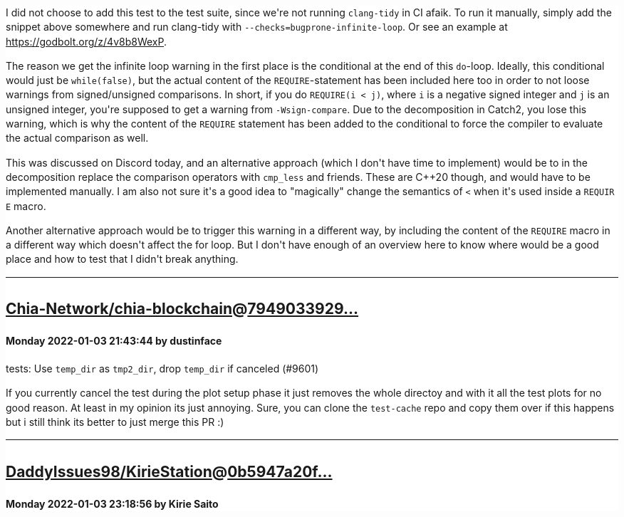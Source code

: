 I did not choose to add this test to the test suite, since we're not
running `clang-tidy` in CI afaik. To run it manually, simply add the
snippet above somewhere and run clang-tidy with
`--checks=bugprone-infinite-loop`. Or see an example at
https://godbolt.org/z/4v8b8WexP.

The reason we get the infinite loop warning in the first place is the
conditional at the end of this `do`-loop. Ideally, this conditional
would just be `while(false)`, but the actual content of the
`REQUIRE`-statement has been included here too in order to not loose
warnings from signed/unsigned comparisons. In short, if you do
`REQUIRE(i < j)`, where `i` is a negative signed integer and `j` is an
unsigned integer, you're supposed to get a warning from
`-Wsign-compare`. Due to the decomposition in Catch2, you lose this
warning, which is why the content of the `REQUIRE` statement has been
added to the conditional to force the compiler to evaluate the actual
comparison as well.

This was discussed on Discord today, and an alternative approach (which
I don't have time to implement) would be to in the decomposition replace
the comparison operators with `cmp_less` and friends. These are C++20
though, and would have to be implemented manually. I am also not sure
it's a good idea to "magically" change the semantics of `<` when it's
used inside a `REQUIRE` macro.

Another alternative approach would be to trigger this warning in a
different way, by including the content of the `REQUIRE` macro in a
different way which doesn't affect the for loop. But I don't have enough
of an overview here to know where would be a good place and how to test
that I didn't break anything.

---
## [Chia-Network/chia-blockchain](https://github.com/Chia-Network/chia-blockchain)@[7949033929...](https://github.com/Chia-Network/chia-blockchain/commit/7949033929384e16d2537c179b1ee3fda7285959)
#### Monday 2022-01-03 21:43:44 by dustinface

tests: Use `temp_dir` as `tmp2_dir`, drop `temp_dir` if canceled (#9601)

If you currently cancel the test during the plot setup phase it just
removes the whole directoy and with it all the test plots for no good
reason. At least in my opinion its just annoying. Sure, you can clone
the `test-cache` repo and copy them over if this happens but i still
think its better to just merge this PR :)

---
## [DaddyIssues98/KirieStation](https://github.com/DaddyIssues98/KirieStation)@[0b5947a20f...](https://github.com/DaddyIssues98/KirieStation/commit/0b5947a20f2f218ad0e3f972add1e6ea5a90a9b5)
#### Monday 2022-01-03 23:18:56 by Kirie Saito
